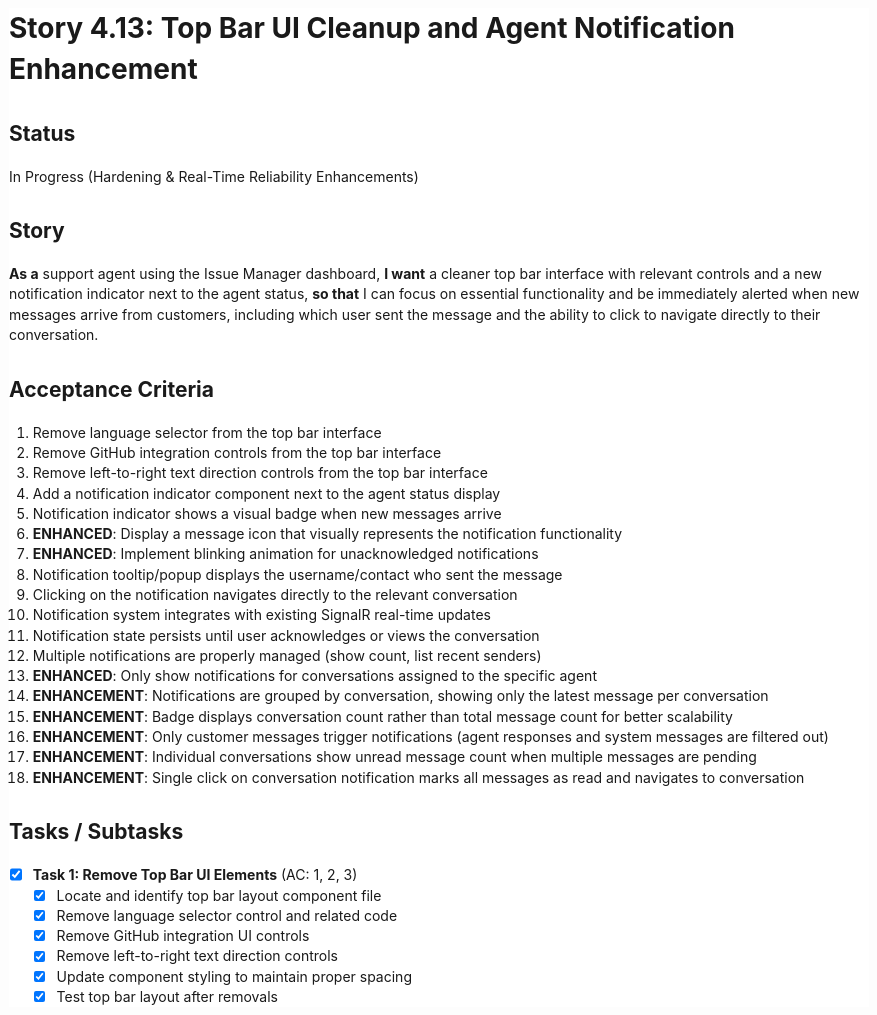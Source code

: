# Story 4.13: Top Bar UI Cleanup and Agent Notification Enhancement

## Status
In Progress (Hardening & Real-Time Reliability Enhancements)

## Story
**As a** support agent using the Issue Manager dashboard,
**I want** a cleaner top bar interface with relevant controls and a new notification indicator next to the agent status,
**so that** I can focus on essential functionality and be immediately alerted when new messages arrive from customers, including which user sent the message and the ability to click to navigate directly to their conversation.

## Acceptance Criteria
1. Remove language selector from the top bar interface
2. Remove GitHub integration controls from the top bar interface  
3. Remove left-to-right text direction controls from the top bar interface
4. Add a notification indicator component next to the agent status display
5. Notification indicator shows a visual badge when new messages arrive
6. **ENHANCED**: Display a message icon that visually represents the notification functionality
7. **ENHANCED**: Implement blinking animation for unacknowledged notifications
8. Notification tooltip/popup displays the username/contact who sent the message
9. Clicking on the notification navigates directly to the relevant conversation
10. Notification system integrates with existing SignalR real-time updates
11. Notification state persists until user acknowledges or views the conversation
12. Multiple notifications are properly managed (show count, list recent senders)
13. **ENHANCED**: Only show notifications for conversations assigned to the specific agent
14. **ENHANCEMENT**: Notifications are grouped by conversation, showing only the latest message per conversation
15. **ENHANCEMENT**: Badge displays conversation count rather than total message count for better scalability
16. **ENHANCEMENT**: Only customer messages trigger notifications (agent responses and system messages are filtered out)
17. **ENHANCEMENT**: Individual conversations show unread message count when multiple messages are pending
18. **ENHANCEMENT**: Single click on conversation notification marks all messages as read and navigates to conversation

## Tasks / Subtasks
- [x] **Task 1: Remove Top Bar UI Elements** (AC: 1, 2, 3)
  - [x] Locate and identify top bar layout component file
  - [x] Remove language selector control and related code
  - [x] Remove GitHub integration UI controls  
  - [x] Remove left-to-right text direction controls
  - [x] Update component styling to maintain proper spacing
  - [x] Test top bar layout after removals
